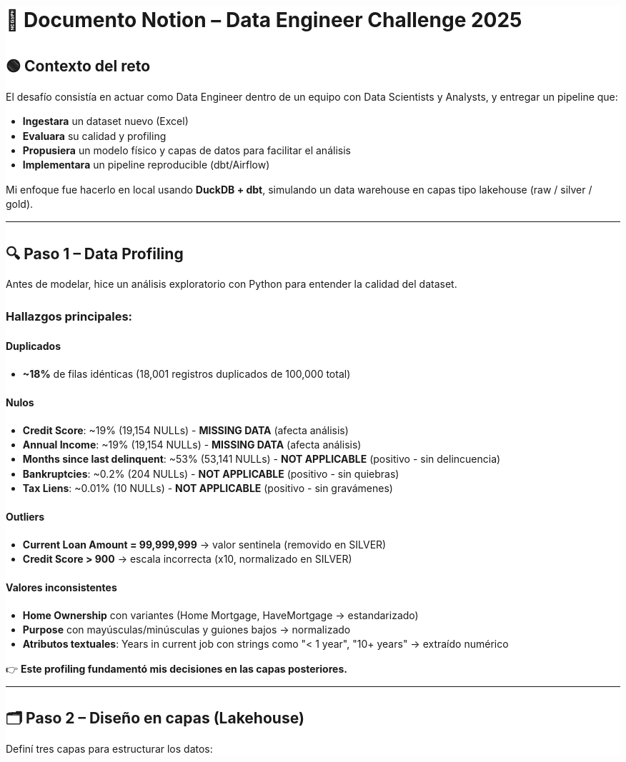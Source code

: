 # 📄 Documento Notion – Data Engineer Challenge 2025

## 🟢 Contexto del reto

El desafío consistía en actuar como Data Engineer dentro de un equipo con Data Scientists y Analysts, y entregar un pipeline que:

- **Ingestara** un dataset nuevo (Excel)
- **Evaluara** su calidad y profiling
- **Propusiera** un modelo físico y capas de datos para facilitar el análisis
- **Implementara** un pipeline reproducible (dbt/Airflow)

Mi enfoque fue hacerlo en local usando **DuckDB + dbt**, simulando un data warehouse en capas tipo lakehouse (raw / silver / gold).

---

## 🔍 Paso 1 – Data Profiling

Antes de modelar, hice un análisis exploratorio con Python para entender la calidad del dataset.

### Hallazgos principales:

#### **Duplicados**
- **~18%** de filas idénticas (18,001 registros duplicados de 100,000 total)

#### **Nulos**
- **Credit Score**: ~19% (19,154 NULLs) - **MISSING DATA** (afecta análisis)
- **Annual Income**: ~19% (19,154 NULLs) - **MISSING DATA** (afecta análisis)
- **Months since last delinquent**: ~53% (53,141 NULLs) - **NOT APPLICABLE** (positivo - sin delincuencia)
- **Bankruptcies**: ~0.2% (204 NULLs) - **NOT APPLICABLE** (positivo - sin quiebras)
- **Tax Liens**: ~0.01% (10 NULLs) - **NOT APPLICABLE** (positivo - sin gravámenes)

#### **Outliers**
- **Current Loan Amount = 99,999,999** → valor sentinela (removido en SILVER)
- **Credit Score > 900** → escala incorrecta (x10, normalizado en SILVER)

#### **Valores inconsistentes**
- **Home Ownership** con variantes (Home Mortgage, HaveMortgage → estandarizado)
- **Purpose** con mayúsculas/minúsculas y guiones bajos → normalizado
- **Atributos textuales**: Years in current job con strings como "< 1 year", "10+ years" → extraído numérico

👉 **Este profiling fundamentó mis decisiones en las capas posteriores.**

---

## 🗂️ Paso 2 – Diseño en capas (Lakehouse)

Definí tres capas para estructurar los datos:
